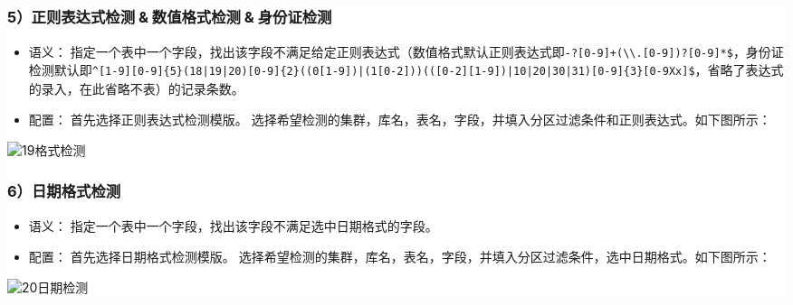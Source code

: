 ### 5）正则表达式检测 & 数值格式检测 & 身份证检测
- 语义：
  指定一个表中一个字段，找出该字段不满足给定正则表达式（数值格式默认正则表达式即```-?[0-9]+(\\.[0-9])?[0-9]*$```，身份证检测默认即```^[1-9][0-9]{5}(18|19|20)[0-9]{2}((0[1-9])|(1[0-2]))(([0-2][1-9])|10|20|30|31)[0-9]{3}[0-9Xx]$```，省略了表达式的录入，在此省略不表）的记录条数。

- 配置：
  首先选择正则表达式检测模版。
  选择希望检测的集群，库名，表名，字段，并填入分区过滤条件和正则表达式。如下图所示：

 ![19格式检测](..\..\..\images\zh_CN\ch2\19格式检测.png)

### 6）日期格式检测
- 语义：
  指定一个表中一个字段，找出该字段不满足选中日期格式的字段。

- 配置：
  首先选择日期格式检测模版。
  选择希望检测的集群，库名，表名，字段，并填入分区过滤条件，选中日期格式。如下图所示：

 ![20日期检测](..\..\..\images\zh_CN\ch2\20日期检测.png)
